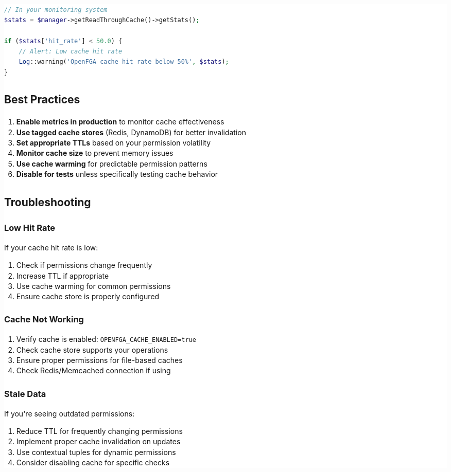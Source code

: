 ```php
// In your monitoring system
$stats = $manager->getReadThroughCache()->getStats();

if ($stats['hit_rate'] < 50.0) {
    // Alert: Low cache hit rate
    Log::warning('OpenFGA cache hit rate below 50%', $stats);
}
```

## Best Practices

1. **Enable metrics in production** to monitor cache effectiveness
2. **Use tagged cache stores** (Redis, DynamoDB) for better invalidation
3. **Set appropriate TTLs** based on your permission volatility
4. **Monitor cache size** to prevent memory issues
5. **Use cache warming** for predictable permission patterns
6. **Disable for tests** unless specifically testing cache behavior

## Troubleshooting

### Low Hit Rate

If your cache hit rate is low:

1. Check if permissions change frequently
2. Increase TTL if appropriate
3. Use cache warming for common permissions
4. Ensure cache store is properly configured

### Cache Not Working

1. Verify cache is enabled: `OPENFGA_CACHE_ENABLED=true`
2. Check cache store supports your operations
3. Ensure proper permissions for file-based caches
4. Check Redis/Memcached connection if using

### Stale Data

If you're seeing outdated permissions:

1. Reduce TTL for frequently changing permissions
2. Implement proper cache invalidation on updates
3. Use contextual tuples for dynamic permissions
4. Consider disabling cache for specific checks
